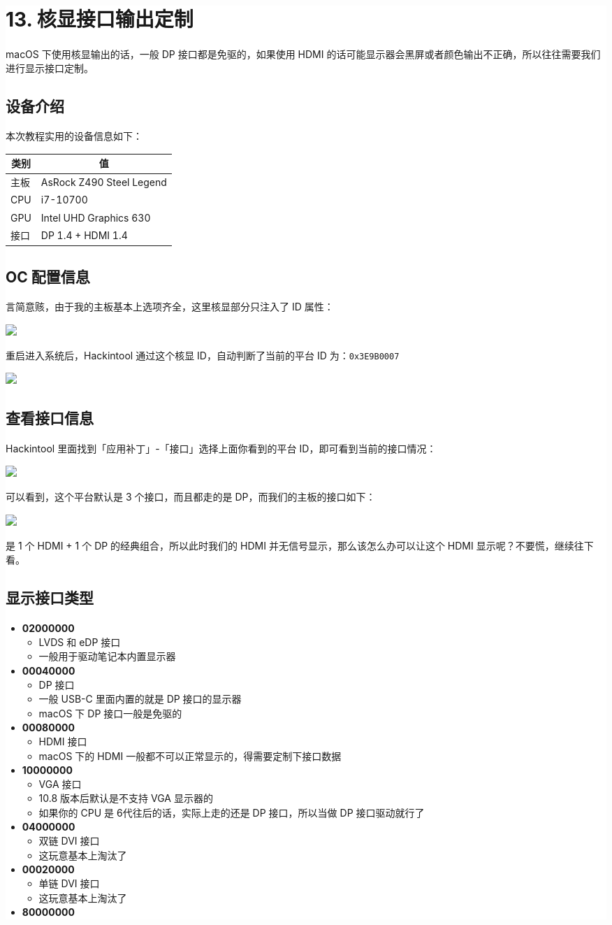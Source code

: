 # 13. 核显接口输出定制

macOS 下使用核显输出的话，一般 DP 接口都是免驱的，如果使用 HDMI 的话可能显示器会黑屏或者颜色输出不正确，所以往往需要我们进行显示接口定制。

## 设备介绍

本次教程实用的设备信息如下：

| 类别 | 值                       |
| ---- | ------------------------ |
| 主板 | AsRock Z490 Steel Legend |
| CPU  | i7-10700                 |
| GPU  | Intel UHD Graphics 630   |
| 接口 | DP 1.4 + HDMI 1.4        |

## OC 配置信息

言简意赅，由于我的主板基本上选项齐全，这里核显部分只注入了 ID 属性：

![](https://image.3001.net/images/20220505/16517610683725.png) 

重启进入系统后，Hackintool 通过这个核显 ID，自动判断了当前的平台 ID 为：`0x3E9B0007`

![](https://image.3001.net/images/20220505/16517611719856.png) 

## 查看接口信息

Hackintool 里面找到「应用补丁」-「接口」选择上面你看到的平台 ID，即可看到当前的接口情况：

![](https://image.3001.net/images/20220505/16517624967275.png)  

可以看到，这个平台默认是 3 个接口，而且都走的是 DP，而我们的主板的接口如下：

![](https://image.3001.net/images/20220505/16517628118959.jpg) 

是 1 个 HDMI + 1 个 DP 的经典组合，所以此时我们的 HDMI 并无信号显示，那么该怎么办可以让这个 HDMI 显示呢？不要慌，继续往下看。

## 显示接口类型

- **02000000**
  - LVDS 和 eDP 接口
  - 一般用于驱动笔记本内置显示器
- **00040000**
  - DP 接口
  - 一般 USB-C 里面内置的就是 DP 接口的显示器
  - macOS 下 DP 接口一般是免驱的
- **00080000**
  - HDMI 接口
  - macOS 下的 HDMI 一般都不可以正常显示的，得需要定制下接口数据
- **10000000**
  - VGA 接口
  - 10.8 版本后默认是不支持 VGA 显示器的
  - 如果你的 CPU 是 6代往后的话，实际上走的还是 DP 接口，所以当做 DP 接口驱动就行了
- **04000000**
  - 双链 DVI 接口
  - 这玩意基本上淘汰了
- **00020000**
  - 单链 DVI 接口
  - 这玩意基本上淘汰了
- **80000000**